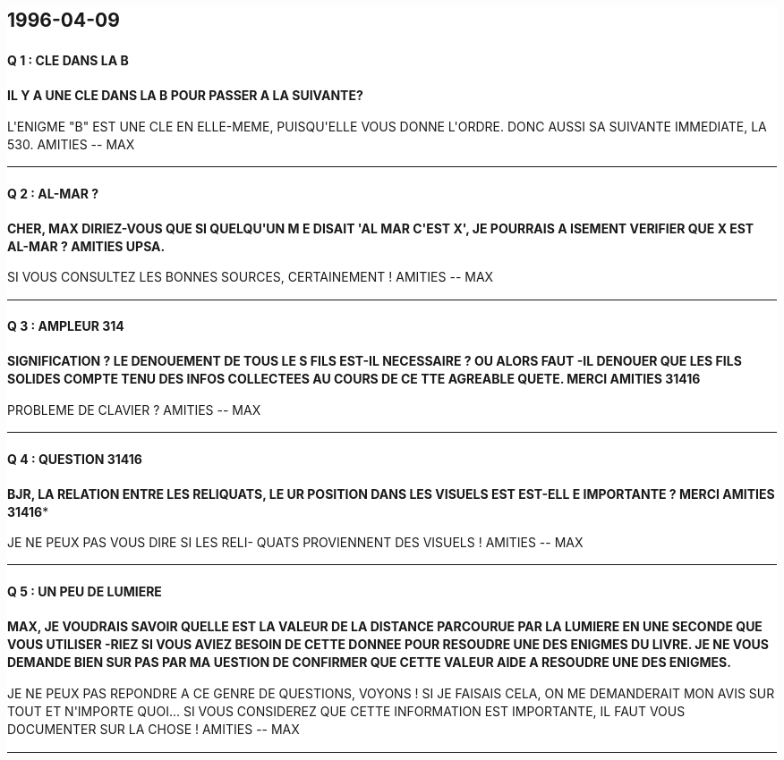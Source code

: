 ## 1996-04-09

#### Q 1 : CLE DANS LA B

**IL Y A UNE CLE DANS LA B POUR PASSER A LA SUIVANTE?**

L'ENIGME "B" EST UNE CLE EN ELLE-MEME, PUISQU'ELLE VOUS DONNE L'ORDRE. DONC AUSSI SA SUIVANTE IMMEDIATE, LA 530. AMITIES -- MAX

---

#### Q 2 : AL-MAR ?

**CHER, MAX DIRIEZ-VOUS QUE SI QUELQU'UN M E DISAIT 'AL
MAR C'EST X', JE POURRAIS A ISEMENT VERIFIER QUE X EST AL-MAR ? AMITIES
UPSA.**

SI VOUS CONSULTEZ LES BONNES SOURCES, CERTAINEMENT ! AMITIES -- MAX

---

#### Q 3 : AMPLEUR 314

**SIGNIFICATION ? LE DENOUEMENT DE TOUS LE S FILS
EST-IL NECESSAIRE ? OU ALORS FAUT -IL DENOUER QUE LES FILS SOLIDES
COMPTE  TENU DES INFOS COLLECTEES AU COURS DE CE TTE AGREABLE QUETE.
MERCI AMITIES 31416**

PROBLEME DE CLAVIER ? AMITIES -- MAX

---

#### Q 4 : QUESTION 31416

**BJR, LA RELATION ENTRE LES RELIQUATS, LE UR POSITION DANS LES VISUELS EST EST-ELL E IMPORTANTE ? MERCI AMITIES 31416***

JE NE PEUX PAS VOUS DIRE SI LES RELI- QUATS PROVIENNENT DES VISUELS ! AMITIES -- MAX

---

#### Q 5 : UN PEU DE LUMIERE

**MAX, JE VOUDRAIS SAVOIR QUELLE EST LA    VALEUR DE LA
DISTANCE PARCOURUE PAR LA   LUMIERE EN UNE SECONDE QUE VOUS UTILISER
-RIEZ SI VOUS AVIEZ BESOIN DE CETTE       DONNEE POUR RESOUDRE UNE DES
ENIGMES DU  LIVRE. JE NE VOUS DEMANDE BIEN SUR PAS   PAR MA UESTION DE
CONFIRMER QUE CETTE   VALEUR AIDE A RESOUDRE UNE DES ENIGMES.**

JE NE PEUX PAS REPONDRE A CE GENRE DE QUESTIONS,
VOYONS ! SI JE FAISAIS  CELA, ON ME DEMANDERAIT MON AVIS SUR TOUT ET
N'IMPORTE QUOI... SI VOUS  CONSIDEREZ QUE CETTE INFORMATION EST
IMPORTANTE, IL FAUT VOUS DOCUMENTER SUR LA CHOSE ! AMITIES -- MAX

---
